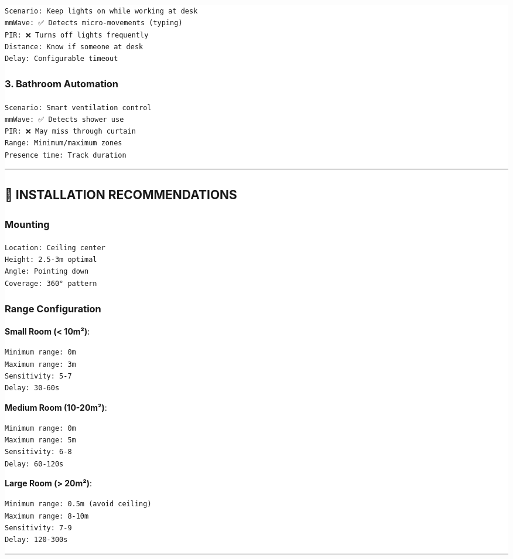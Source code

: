 ```
Scenario: Keep lights on while working at desk
mmWave: ✅ Detects micro-movements (typing)
PIR: ❌ Turns off lights frequently
Distance: Know if someone at desk
Delay: Configurable timeout
```

### 3. Bathroom Automation

```
Scenario: Smart ventilation control
mmWave: ✅ Detects shower use
PIR: ❌ May miss through curtain
Range: Minimum/maximum zones
Presence time: Track duration
```

---

## 📐 INSTALLATION RECOMMENDATIONS

### Mounting

```
Location: Ceiling center
Height: 2.5-3m optimal
Angle: Pointing down
Coverage: 360° pattern
```

### Range Configuration

**Small Room (< 10m²)**:
```
Minimum range: 0m
Maximum range: 3m
Sensitivity: 5-7
Delay: 30-60s
```

**Medium Room (10-20m²)**:
```
Minimum range: 0m
Maximum range: 5m
Sensitivity: 6-8
Delay: 60-120s
```

**Large Room (> 20m²)**:
```
Minimum range: 0.5m (avoid ceiling)
Maximum range: 8-10m
Sensitivity: 7-9
Delay: 120-300s
```

---